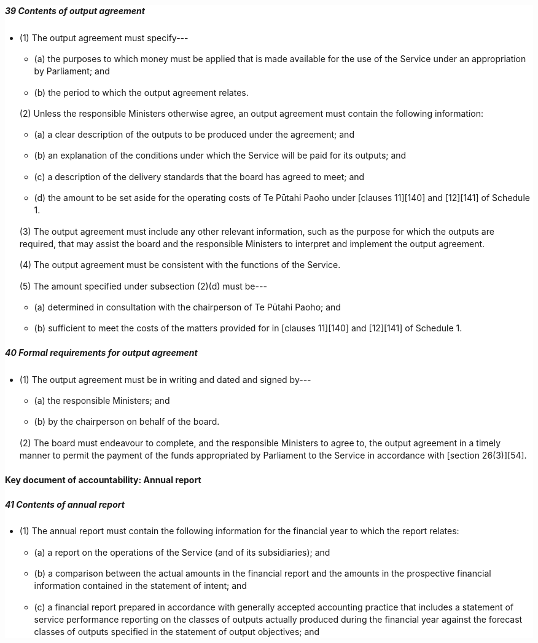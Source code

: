 ##### 39 Contents of output agreement
    
*   (1) The output agreement must specify---
        
    *   (a) the purposes to which money must be applied that is made available for the use of the Service under an appropriation by Parliament; and
    
    *   (b) the period to which the output agreement relates.
    
    (2) Unless the responsible Ministers otherwise agree, an output agreement must contain the following information:
        
    *   (a) a clear description of the outputs to be produced under the agreement; and
    
    *   (b) an explanation of the conditions under which the Service will be paid for its outputs; and
    
    *   (c) a description of the delivery standards that the board has agreed to meet; and
    
    *   (d) the amount to be set aside for the operating costs of Te Pūtahi Paoho under [clauses 11][140] and [12][141] of Schedule 1\.
    
    (3) The output agreement must include any other relevant information, such as the purpose for which the outputs are required, that may assist the board and the responsible Ministers to interpret and implement the output agreement.
    
    (4) The output agreement must be consistent with the functions of the Service.
    
    (5) The amount specified under subsection (2)(d) must be---
        
    *   (a) determined in consultation with the chairperson of Te Pūtahi Paoho; and
    
    *   (b) sufficient to meet the costs of the matters provided for in [clauses 11][140] and [12][141] of Schedule 1\.
    
    

##### 40 Formal requirements for output agreement
    
*   (1) The output agreement must be in writing and dated and signed by---
        
    *   (a) the responsible Ministers; and
    
    *   (b) by the chairperson on behalf of the board.
    
    (2) The board must endeavour to complete, and the responsible Ministers to agree to, the output agreement in a timely manner to permit the payment of the funds appropriated by Parliament to the Service in accordance with [section 26(3)][54].

#### Key document of accountability: Annual report

##### 41 Contents of annual report
    
*   (1) The annual report must contain the following information for the financial year to which the report relates:
        
    *   (a) a report on the operations of the Service (and of its subsidiaries); and
    
    *   (b) a comparison between the actual amounts in the financial report and the amounts in the prospective financial information contained in the statement of intent; and
    
    *   (c) a financial report prepared in accordance with generally accepted accounting practice that includes a statement of service performance reporting on the classes of outputs actually produced during the financial year against the forecast classes of outputs specified in the statement of output objectives; and
    